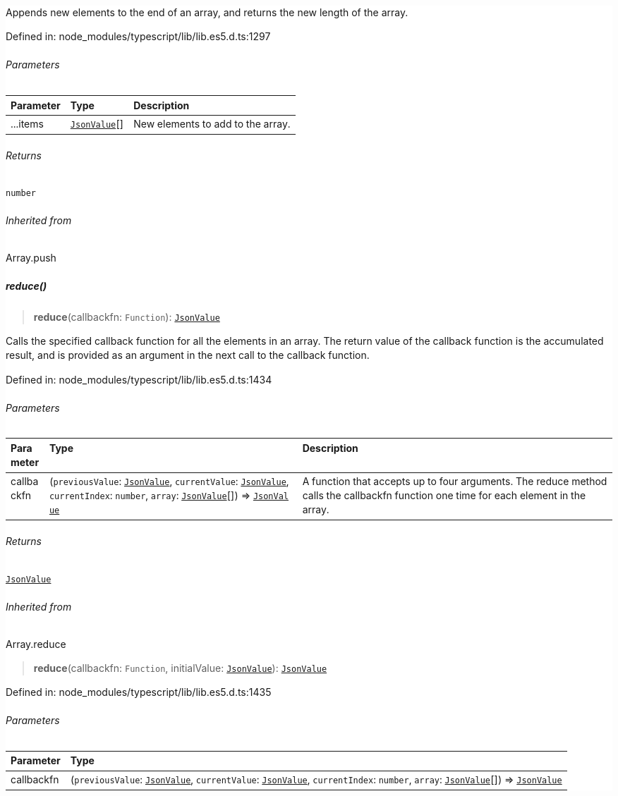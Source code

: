 Appends new elements to the end of an array, and returns the new length of the array.

Defined in: node_modules/typescript/lib/lib.es5.d.ts:1297

###### Parameters

| Parameter | Type                                  | Description                       |
| :-------- | :------------------------------------ | :-------------------------------- |
| ...items  | [`JsonValue`](modules.md#jsonvalue)[] | New elements to add to the array. |

###### Returns

`number`

###### Inherited from

Array.push

##### reduce()

> **reduce**(callbackfn: `Function`): [`JsonValue`](modules.md#jsonvalue)

Calls the specified callback function for all the elements in an array. The return value of the callback function is the accumulated result, and is provided as an argument in the next call to the callback function.

Defined in: node_modules/typescript/lib/lib.es5.d.ts:1434

###### Parameters

| Parameter  | Type                                                                                                                                                                                                                         | Description                                                                                                                           |
| :--------- | :--------------------------------------------------------------------------------------------------------------------------------------------------------------------------------------------------------------------------- | :------------------------------------------------------------------------------------------------------------------------------------ |
| callbackfn | (`previousValue`: [`JsonValue`](modules.md#jsonvalue), `currentValue`: [`JsonValue`](modules.md#jsonvalue), `currentIndex`: `number`, `array`: [`JsonValue`](modules.md#jsonvalue)[]) => [`JsonValue`](modules.md#jsonvalue) | A function that accepts up to four arguments. The reduce method calls the callbackfn function one time for each element in the array. |

###### Returns

[`JsonValue`](modules.md#jsonvalue)

###### Inherited from

Array.reduce

> **reduce**(callbackfn: `Function`, initialValue: [`JsonValue`](modules.md#jsonvalue)): [`JsonValue`](modules.md#jsonvalue)

Defined in: node_modules/typescript/lib/lib.es5.d.ts:1435

###### Parameters

| Parameter    | Type                                                                                                                                                                                                                         |
| :----------- | :--------------------------------------------------------------------------------------------------------------------------------------------------------------------------------------------------------------------------- |
| callbackfn   | (`previousValue`: [`JsonValue`](modules.md#jsonvalue), `currentValue`: [`JsonValue`](modules.md#jsonvalue), `currentIndex`: `number`, `array`: [`JsonValue`](modules.md#jsonvalue)[]) => [`JsonValue`](modules.md#jsonvalue) |
